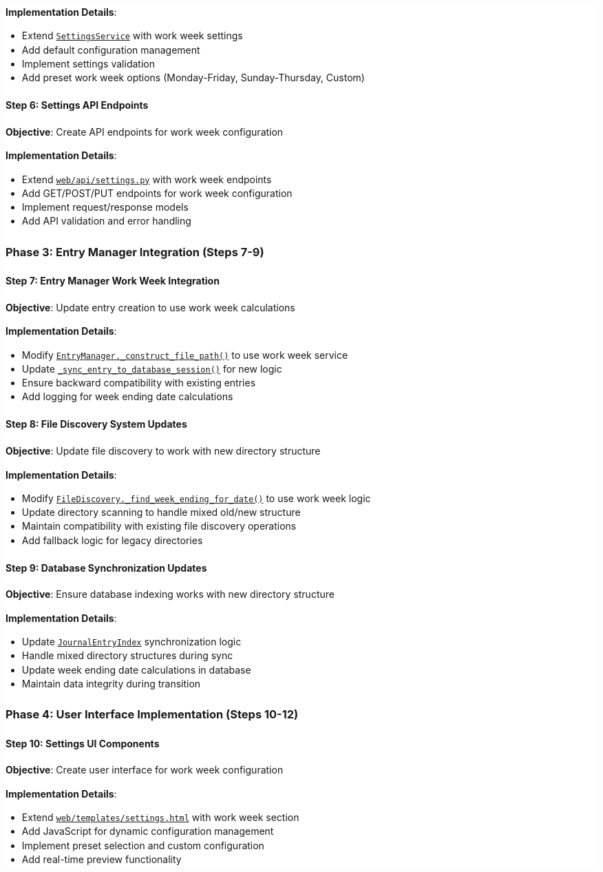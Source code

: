**Implementation Details**:
- Extend [`SettingsService`](web/services/settings_service.py:45) with work week settings
- Add default configuration management
- Implement settings validation
- Add preset work week options (Monday-Friday, Sunday-Thursday, Custom)

#### Step 6: Settings API Endpoints
**Objective**: Create API endpoints for work week configuration

**Implementation Details**:
- Extend [`web/api/settings.py`](web/api/settings.py) with work week endpoints
- Add GET/POST/PUT endpoints for work week configuration
- Implement request/response models
- Add API validation and error handling

### Phase 3: Entry Manager Integration (Steps 7-9)

#### Step 7: Entry Manager Work Week Integration
**Objective**: Update entry creation to use work week calculations

**Implementation Details**:
- Modify [`EntryManager._construct_file_path()`](web/services/entry_manager.py:367) to use work week service
- Update [`_sync_entry_to_database_session()`](web/services/entry_manager.py:390) for new logic
- Ensure backward compatibility with existing entries
- Add logging for week ending date calculations

#### Step 8: File Discovery System Updates
**Objective**: Update file discovery to work with new directory structure

**Implementation Details**:
- Modify [`FileDiscovery._find_week_ending_for_date()`](file_discovery.py:216) to use work week logic
- Update directory scanning to handle mixed old/new structure
- Maintain compatibility with existing file discovery operations
- Add fallback logic for legacy directories

#### Step 9: Database Synchronization Updates
**Objective**: Ensure database indexing works with new directory structure

**Implementation Details**:
- Update [`JournalEntryIndex`](web/database.py:26) synchronization logic
- Handle mixed directory structures during sync
- Update week ending date calculations in database
- Maintain data integrity during transition

### Phase 4: User Interface Implementation (Steps 10-12)

#### Step 10: Settings UI Components
**Objective**: Create user interface for work week configuration

**Implementation Details**:
- Extend [`web/templates/settings.html`](web/templates/settings.html) with work week section
- Add JavaScript for dynamic configuration management
- Implement preset selection and custom configuration
- Add real-time preview functionality

